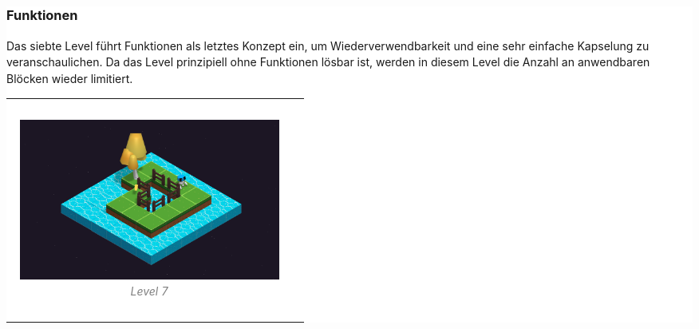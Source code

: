 ### Funktionen
Das siebte Level führt Funktionen als letztes Konzept ein, um Wiederverwendbarkeit und eine sehr einfache Kapselung zu veranschaulichen. Da das Level prinzipiell ohne Funktionen lösbar ist, werden in diesem Level die Anzahl an anwendbaren Blöcken wieder limitiert.  

<table align="center">
    <tr>
        <td> 
            <p align="center" style="padding: 10px">
                <img alt="Level 7" src="./pics/Leveldesign Level 7.png" height=200>
                <br>
                <em style="color: grey">Level 7</em>
            </p> 
        </td>
        <td> 
            <p align="center">